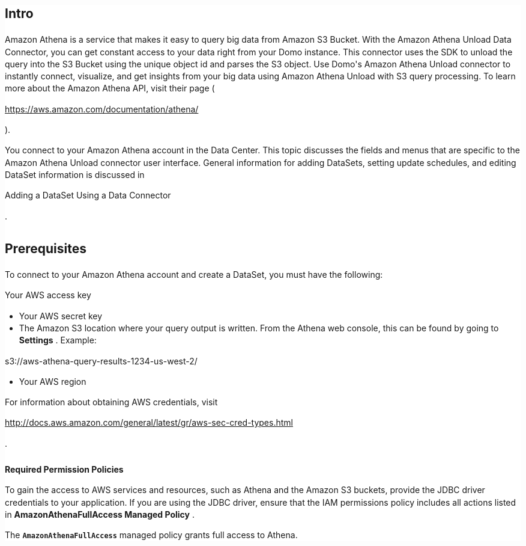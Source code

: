 

Intro
-------

Amazon Athena is a service that makes it easy to query big data from Amazon S3 Bucket. With the Amazon Athena Unload Data Connector, you can get constant access to your data right from your Domo instance. This connector uses the SDK to unload the query into the S3 Bucket using the unique object id and parses the S3 object. Use Domo's Amazon Athena Unload connector to instantly connect, visualize, and get insights from your big data using Amazon Athena Unload with S3 query processing. To learn more about the Amazon Athena API, visit their page (

https://aws.amazon.com/documentation/athena/

).


 You connect to your Amazon Athena account in the Data Center. This topic discusses the fields and menus that are specific to the Amazon Athena Unload connector user interface. General information for adding DataSets, setting update schedules, and editing DataSet information is discussed in

Adding a DataSet Using a Data Connector

.


 Prerequisites
---------------

To connect to your Amazon Athena account and create a DataSet, you must have the following:

 Your AWS access key
* Your AWS secret key
* The Amazon S3 location where your query output is written. From the Athena web console, this can be found by going to
 **Settings**
 . Example:

s3://aws-athena-query-results-1234-us-west-2/
* Your AWS region

For information about obtaining AWS credentials, visit

http://docs.aws.amazon.com/general/latest/gr/aws-sec-cred-types.html

.

###
****Required Permission Policies****

To gain the access to AWS services and resources, such as Athena and the Amazon S3 buckets, provide the JDBC driver credentials to your application. If you are using the JDBC driver, ensure that the IAM permissions policy includes all actions listed in
 ****AmazonAthenaFullAccess Managed Policy****
 .


 The
 ****`AmazonAthenaFullAccess`****
 managed policy grants full access to Athena.

